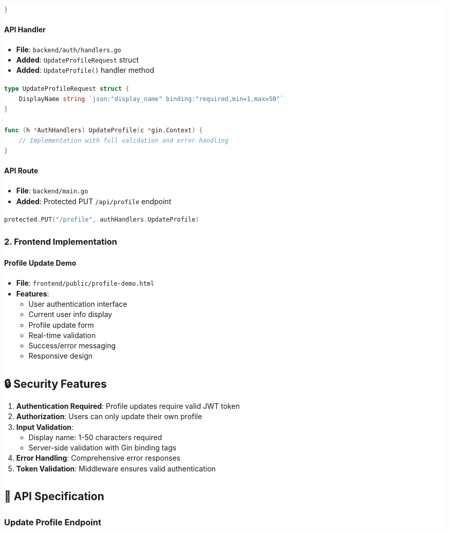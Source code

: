 ```go
}
```

#### API Handler
- **File**: `backend/auth/handlers.go`
- **Added**: `UpdateProfileRequest` struct
- **Added**: `UpdateProfile()` handler method

```go
type UpdateProfileRequest struct {
    DisplayName string `json:"display_name" binding:"required,min=1,max=50"`
}

func (h *AuthHandlers) UpdateProfile(c *gin.Context) {
    // Implementation with full validation and error handling
}
```

#### API Route
- **File**: `backend/main.go`
- **Added**: Protected PUT `/api/profile` endpoint

```go
protected.PUT("/profile", authHandlers.UpdateProfile)
```

### 2. **Frontend Implementation**

#### Profile Update Demo
- **File**: `frontend/public/profile-demo.html`
- **Features**:
  - User authentication interface
  - Current user info display
  - Profile update form
  - Real-time validation
  - Success/error messaging
  - Responsive design

## 🔒 Security Features

1. **Authentication Required**: Profile updates require valid JWT token
2. **Authorization**: Users can only update their own profile
3. **Input Validation**: 
   - Display name: 1-50 characters required
   - Server-side validation with Gin binding tags
4. **Error Handling**: Comprehensive error responses
5. **Token Validation**: Middleware ensures valid authentication

## 📡 API Specification

### Update Profile Endpoint
